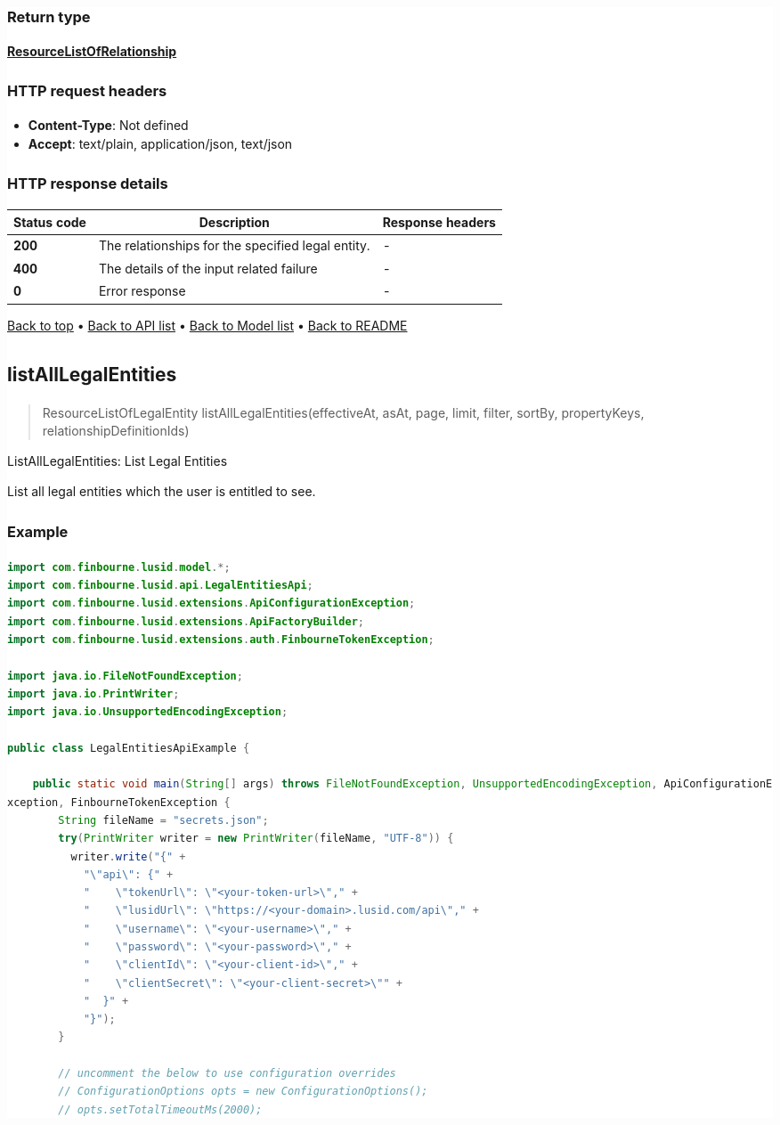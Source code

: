 ### Return type

[**ResourceListOfRelationship**](ResourceListOfRelationship.md)

### HTTP request headers

- **Content-Type**: Not defined
- **Accept**: text/plain, application/json, text/json


### HTTP response details
| Status code | Description | Response headers |
|-------------|-------------|------------------|
| **200** | The relationships for the specified legal entity. |  -  |
| **400** | The details of the input related failure |  -  |
| **0** | Error response |  -  |

[Back to top](#) &#8226; [Back to API list](../README.md#documentation-for-api-endpoints) &#8226; [Back to Model list](../README.md#documentation-for-models) &#8226; [Back to README](../README.md)


## listAllLegalEntities

> ResourceListOfLegalEntity listAllLegalEntities(effectiveAt, asAt, page, limit, filter, sortBy, propertyKeys, relationshipDefinitionIds)

ListAllLegalEntities: List Legal Entities

List all legal entities which the user is entitled to see.

### Example

```java
import com.finbourne.lusid.model.*;
import com.finbourne.lusid.api.LegalEntitiesApi;
import com.finbourne.lusid.extensions.ApiConfigurationException;
import com.finbourne.lusid.extensions.ApiFactoryBuilder;
import com.finbourne.lusid.extensions.auth.FinbourneTokenException;

import java.io.FileNotFoundException;
import java.io.PrintWriter;
import java.io.UnsupportedEncodingException;

public class LegalEntitiesApiExample {

    public static void main(String[] args) throws FileNotFoundException, UnsupportedEncodingException, ApiConfigurationException, FinbourneTokenException {
        String fileName = "secrets.json";
        try(PrintWriter writer = new PrintWriter(fileName, "UTF-8")) {
          writer.write("{" +
            "\"api\": {" +
            "    \"tokenUrl\": \"<your-token-url>\"," +
            "    \"lusidUrl\": \"https://<your-domain>.lusid.com/api\"," +
            "    \"username\": \"<your-username>\"," +
            "    \"password\": \"<your-password>\"," +
            "    \"clientId\": \"<your-client-id>\"," +
            "    \"clientSecret\": \"<your-client-secret>\"" +
            "  }" +
            "}");
        }

        // uncomment the below to use configuration overrides
        // ConfigurationOptions opts = new ConfigurationOptions();
        // opts.setTotalTimeoutMs(2000);
```